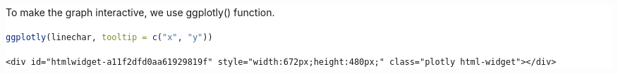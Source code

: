 
To make the graph interactive, we use ggplotly() function.


```r
ggplotly(linechar, tooltip = c("x", "y"))
```

```{=html}
<div id="htmlwidget-a11f2dfd0aa61929819f" style="width:672px;height:480px;" class="plotly html-widget"></div>
```